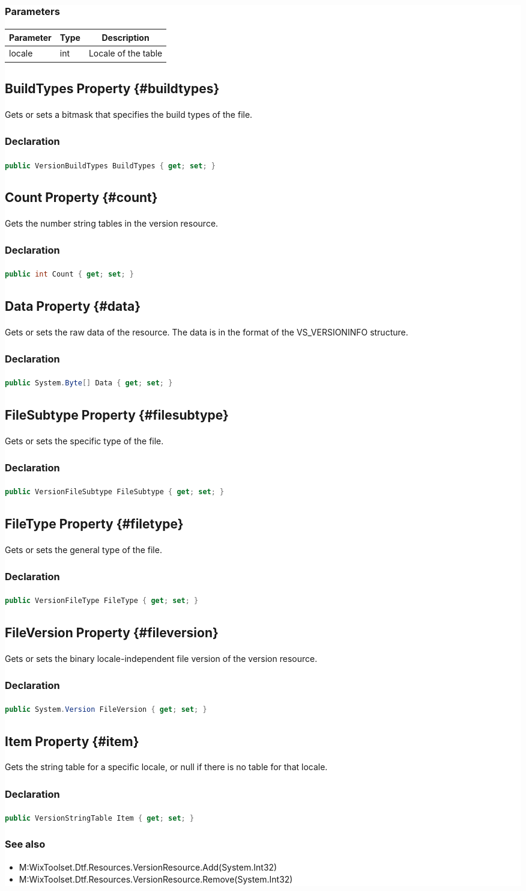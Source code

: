 ```cs
```
### Parameters
| Parameter | Type | Description |
| --------- | ---- | ----------- |
| locale | int | Locale of the table |
## BuildTypes Property {#buildtypes}
Gets or sets a bitmask that specifies the build types of the file.
### Declaration
```cs
public VersionBuildTypes BuildTypes { get; set; } 
```
## Count Property {#count}
Gets the number string tables in the version resource.
### Declaration
```cs
public int Count { get; set; } 
```
## Data Property {#data}
Gets or sets the raw data of the resource. The data is in the format of the VS_VERSIONINFO structure.
### Declaration
```cs
public System.Byte[] Data { get; set; } 
```
## FileSubtype Property {#filesubtype}
Gets or sets the specific type of the file.
### Declaration
```cs
public VersionFileSubtype FileSubtype { get; set; } 
```
## FileType Property {#filetype}
Gets or sets the general type of the file.
### Declaration
```cs
public VersionFileType FileType { get; set; } 
```
## FileVersion Property {#fileversion}
Gets or sets the binary locale-independent file version of the version resource.
### Declaration
```cs
public System.Version FileVersion { get; set; } 
```
## Item Property {#item}
Gets the string table for a specific locale, or null if there is no table for that locale.
### Declaration
```cs
public VersionStringTable Item { get; set; } 
```
### See also
- M:WixToolset.Dtf.Resources.VersionResource.Add(System.Int32)
- M:WixToolset.Dtf.Resources.VersionResource.Remove(System.Int32)